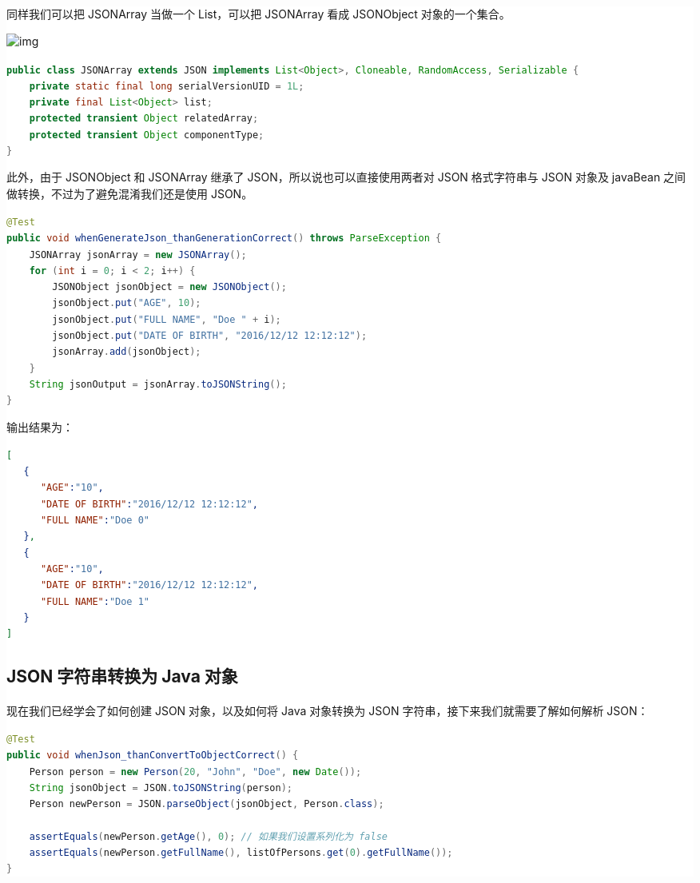 同样我们可以把 JSONArray 当做一个 List<Object>，可以把 JSONArray 看成 JSONObject 对象的一个集合。

![img](https://www.runoob.com/wp-content/uploads/2018/09/1536049334-5514-20170702124211524-639489808.png)

```java
public class JSONArray extends JSON implements List<Object>, Cloneable, RandomAccess, Serializable {
    private static final long serialVersionUID = 1L;
    private final List<Object> list;
    protected transient Object relatedArray;
    protected transient Object componentType;
}
```

此外，由于 JSONObject 和 JSONArray 继承了 JSON，所以说也可以直接使用两者对 JSON 格式字符串与 JSON 对象及 javaBean 之间做转换，不过为了避免混淆我们还是使用 JSON。

```java
@Test
public void whenGenerateJson_thanGenerationCorrect() throws ParseException {
    JSONArray jsonArray = new JSONArray();
    for (int i = 0; i < 2; i++) {
        JSONObject jsonObject = new JSONObject();
        jsonObject.put("AGE", 10);
        jsonObject.put("FULL NAME", "Doe " + i);
        jsonObject.put("DATE OF BIRTH", "2016/12/12 12:12:12");
        jsonArray.add(jsonObject);
    }
    String jsonOutput = jsonArray.toJSONString();
}
```

输出结果为：

```json
[
   {
      "AGE":"10",
      "DATE OF BIRTH":"2016/12/12 12:12:12",
      "FULL NAME":"Doe 0"
   },
   {
      "AGE":"10",
      "DATE OF BIRTH":"2016/12/12 12:12:12",
      "FULL NAME":"Doe 1"
   }
]
```

## JSON 字符串转换为 Java 对象

现在我们已经学会了如何创建 JSON 对象，以及如何将 Java 对象转换为 JSON 字符串，接下来我们就需要了解如何解析 JSON：

```java
@Test
public void whenJson_thanConvertToObjectCorrect() {
    Person person = new Person(20, "John", "Doe", new Date());
    String jsonObject = JSON.toJSONString(person);
    Person newPerson = JSON.parseObject(jsonObject, Person.class);
     
    assertEquals(newPerson.getAge(), 0); // 如果我们设置系列化为 false
    assertEquals(newPerson.getFullName(), listOfPersons.get(0).getFullName());
}
```
